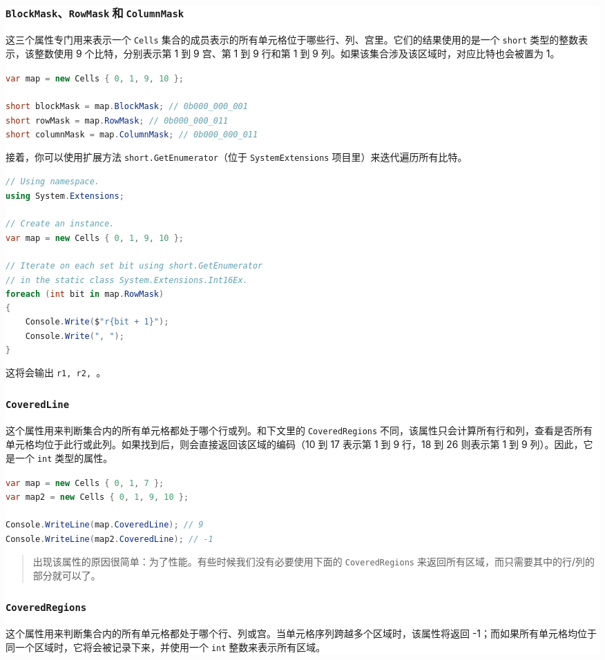### `BlockMask`、`RowMask` 和 `ColumnMask`

这三个属性专门用来表示一个 `Cells` 集合的成员表示的所有单元格位于哪些行、列、宫里。它们的结果使用的是一个 `short` 类型的整数表示，该整数使用 9 个比特，分别表示第 1 到 9 宫、第 1 到 9 行和第 1 到 9 列。如果该集合涉及该区域时，对应比特也会被置为 1。

```csharp
var map = new Cells { 0, 1, 9, 10 };

short blockMask = map.BlockMask; // 0b000_000_001
short rowMask = map.RowMask; // 0b000_000_011
short columnMask = map.ColumnMask; // 0b000_000_011
```

接着，你可以使用扩展方法 `short.GetEnumerator`（位于 `SystemExtensions` 项目里）来迭代遍历所有比特。

```csharp
// Using namespace.
using System.Extensions;

// Create an instance.
var map = new Cells { 0, 1, 9, 10 };

// Iterate on each set bit using short.GetEnumerator
// in the static class System.Extensions.Int16Ex.
foreach (int bit in map.RowMask)
{
    Console.Write($"r{bit + 1}");
    Console.Write(", ");
}
```

这将会输出 `r1, r2, `。



### `CoveredLine`

这个属性用来判断集合内的所有单元格都处于哪个行或列。和下文里的 `CoveredRegions` 不同，该属性只会计算所有行和列，查看是否所有单元格均位于此行或此列。如果找到后，则会直接返回该区域的编码（10 到 17 表示第 1 到 9 行，18 到 26 则表示第 1 到 9 列）。因此，它是一个 `int` 类型的属性。

```csharp
var map = new Cells { 0, 1, 7 };
var map2 = new Cells { 0, 1, 9, 10 };

Console.WriteLine(map.CoveredLine); // 9
Console.WriteLine(map2.CoveredLine); // -1
```

> 出现该属性的原因很简单：为了性能。有些时候我们没有必要使用下面的 `CoveredRegions` 来返回所有区域，而只需要其中的行/列的部分就可以了。



### `CoveredRegions`

这个属性用来判断集合内的所有单元格都处于哪个行、列或宫。当单元格序列跨越多个区域时，该属性将返回 -1；而如果所有单元格均位于同一个区域时，它将会被记录下来，并使用一个 `int` 整数来表示所有区域。
